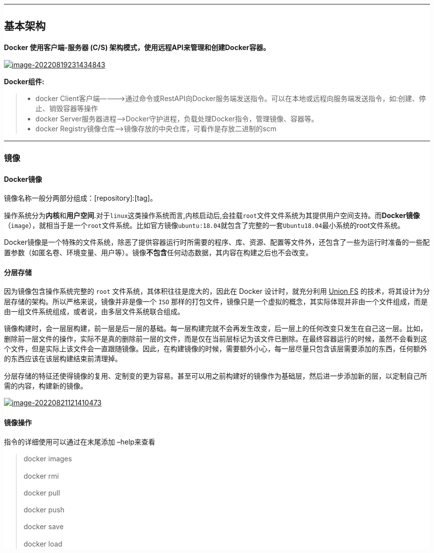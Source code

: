 ------

## 基本架构

**Docker 使用客户端-服务器 (C/S) 架构模式，使用远程API来管理和创建Docker容器。**

[![image-20220819231434843](https://ding-blog.oss-cn-chengdu.aliyuncs.com/images/202208192314918.png)](https://ding-blog.oss-cn-chengdu.aliyuncs.com/images/202208192314918.png)

**Docker组件:**

> - docker Client客户端————>通过命令或RestAPI向Docker服务端发送指令。可以在本地或远程向服务端发送指令，如:创建、停止、销毁容器等操作
> - docker Server服务器进程—–>Docker守护进程，负载处理Docker指令，管理镜像、容器等。
> - docker Registry镜像仓库——>镜像存放的中央仓库，可看作是存放二进制的scm

------

### 镜像

#### Docker镜像

镜像名称一般分两部分组成：[repository]:[tag]。

操作系统分为**内核**和**用户空间**.对于`linux`这类操作系统而言,内核启动后,会挂载`root`文件文件系统为其提供用户空间支持。而**Docker镜像**（`image`），就相当于是一个`root`文件系统。比如官方镜像`ubuntu:18.04`就包含了完整的一套`Ubuntu18.04`最小系统的root文件系统。

Docker镜像是一个特殊的文件系统，除恶了提供容器运行时所需要的程序、库、资源、配置等文件外，还包含了一些为运行时准备的一些配置参数（如匿名卷、环境变量、用户等）。镜像**不包含**任何动态数据，其内容在构建之后也不会改变。

#### 分层存储

因为镜像包含操作系统完整的 `root` 文件系统，其体积往往是庞大的，因此在 Docker 设计时，就充分利用 [Union FS](https://en.wikipedia.org/wiki/Union_mount) 的技术，将其设计为分层存储的架构。所以严格来说，镜像并非是像一个 `ISO` 那样的打包文件，镜像只是一个虚拟的概念，其实际体现并非由一个文件组成，而是由一组文件系统组成，或者说，由多层文件系统联合组成。

镜像构建时，会一层层构建，前一层是后一层的基础。每一层构建完就不会再发生改变，后一层上的任何改变只发生在自己这一层。比如，删除前一层文件的操作，实际不是真的删除前一层的文件，而是仅在当前层标记为该文件已删除。在最终容器运行的时候，虽然不会看到这个文件，但是实际上该文件会一直跟随镜像。因此，在构建镜像的时候，需要额外小心，每一层尽量只包含该层需要添加的东西，任何额外的东西应该在该层构建结束前清理掉。

分层存储的特征还使得镜像的复用、定制变的更为容易。甚至可以用之前构建好的镜像作为基础层，然后进一步添加新的层，以定制自己所需的内容，构建新的镜像。

[![image-20220821121410473](https://ding-blog.oss-cn-chengdu.aliyuncs.com/images/202208211214598.png)](https://ding-blog.oss-cn-chengdu.aliyuncs.com/images/202208211214598.png)

#### 镜像操作

指令的详细使用可以通过在末尾添加 –help来查看

> docker images
>
> docker rmi
>
> docker pull
>
> docker push
>
> docker save
>
> docker load

